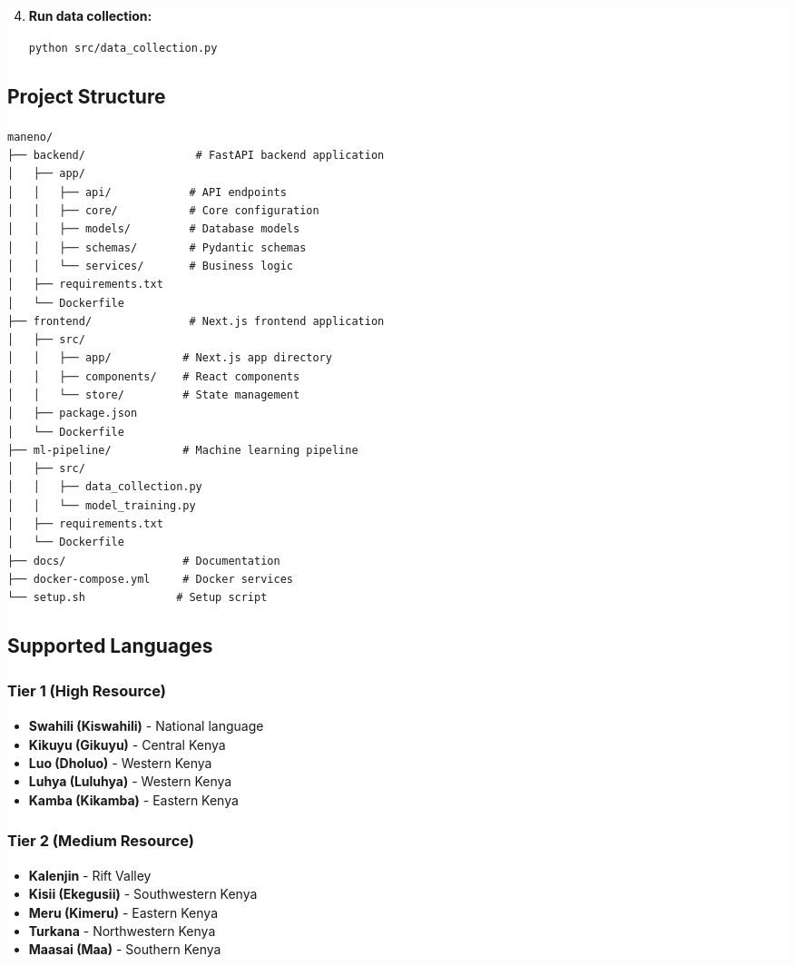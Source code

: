 4. **Run data collection:**
   ```bash
   python src/data_collection.py
   ```

## Project Structure

```
maneno/
├── backend/                 # FastAPI backend application
│   ├── app/
│   │   ├── api/            # API endpoints
│   │   ├── core/           # Core configuration
│   │   ├── models/         # Database models
│   │   ├── schemas/        # Pydantic schemas
│   │   └── services/       # Business logic
│   ├── requirements.txt
│   └── Dockerfile
├── frontend/               # Next.js frontend application
│   ├── src/
│   │   ├── app/           # Next.js app directory
│   │   ├── components/    # React components
│   │   └── store/         # State management
│   ├── package.json
│   └── Dockerfile
├── ml-pipeline/           # Machine learning pipeline
│   ├── src/
│   │   ├── data_collection.py
│   │   └── model_training.py
│   ├── requirements.txt
│   └── Dockerfile
├── docs/                  # Documentation
├── docker-compose.yml     # Docker services
└── setup.sh              # Setup script
```

## Supported Languages

### Tier 1 (High Resource)
- **Swahili (Kiswahili)** - National language
- **Kikuyu (Gikuyu)** - Central Kenya
- **Luo (Dholuo)** - Western Kenya
- **Luhya (Luluhya)** - Western Kenya
- **Kamba (Kikamba)** - Eastern Kenya

### Tier 2 (Medium Resource)
- **Kalenjin** - Rift Valley
- **Kisii (Ekegusii)** - Southwestern Kenya
- **Meru (Kimeru)** - Eastern Kenya
- **Turkana** - Northwestern Kenya
- **Maasai (Maa)** - Southern Kenya
